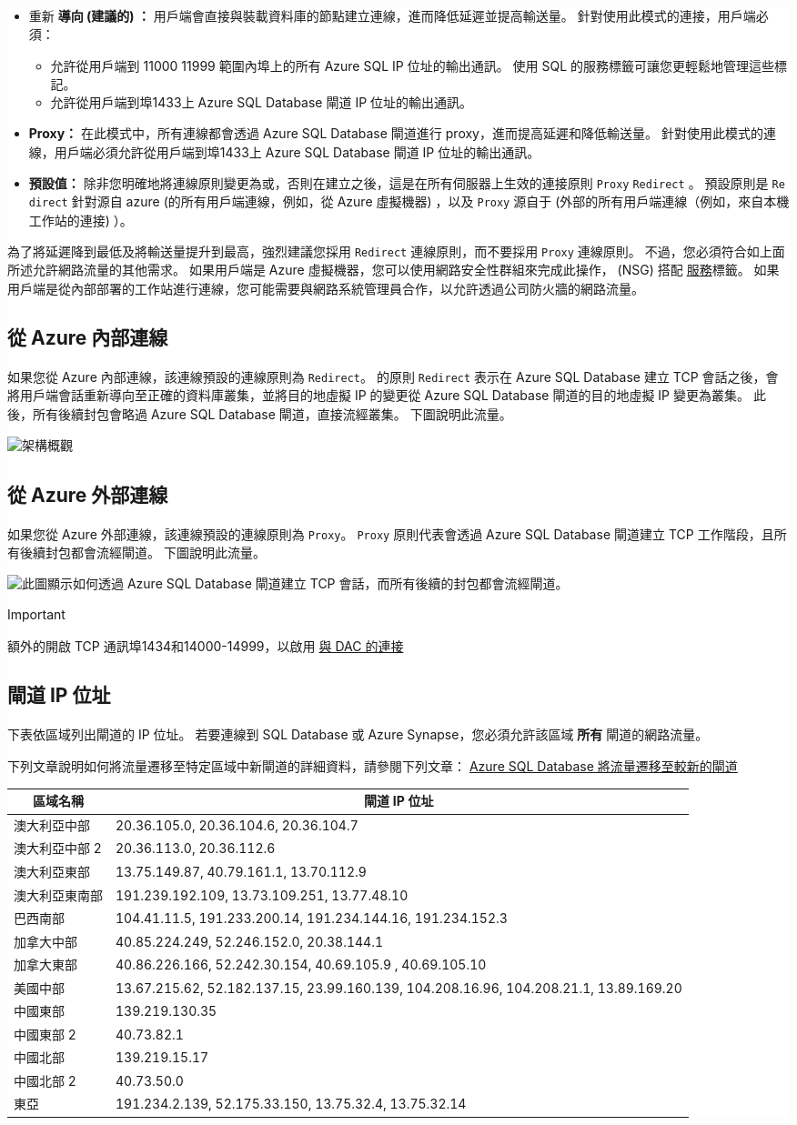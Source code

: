 - 重新 **導向 (建議的) ：** 用戶端會直接與裝載資料庫的節點建立連線，進而降低延遲並提高輸送量。 針對使用此模式的連接，用戶端必須：
  - 允許從用戶端到 11000 11999 範圍內埠上的所有 Azure SQL IP 位址的輸出通訊。 使用 SQL 的服務標籤可讓您更輕鬆地管理這些標記。  
  - 允許從用戶端到埠1433上 Azure SQL Database 閘道 IP 位址的輸出通訊。

- **Proxy：** 在此模式中，所有連線都會透過 Azure SQL Database 閘道進行 proxy，進而提高延遲和降低輸送量。 針對使用此模式的連線，用戶端必須允許從用戶端到埠1433上 Azure SQL Database 閘道 IP 位址的輸出通訊。

- **預設值：** 除非您明確地將連線原則變更為或，否則在建立之後，這是在所有伺服器上生效的連接原則 `Proxy` `Redirect` 。 預設原則是 `Redirect` 針對源自 azure (的所有用戶端連線，例如，從 Azure 虛擬機器) ，以及 `Proxy` 源自于 (外部的所有用戶端連線（例如，來自本機工作站的連接) ）。

為了將延遲降到最低及將輸送量提升到最高，強烈建議您採用 `Redirect` 連線原則，而不要採用 `Proxy` 連線原則。 不過，您必須符合如上面所述允許網路流量的其他需求。 如果用戶端是 Azure 虛擬機器，您可以使用網路安全性群組來完成此操作， (NSG) 搭配 [服務](../../virtual-network/network-security-groups-overview.md#service-tags)標籤。 如果用戶端是從內部部署的工作站進行連線，您可能需要與網路系統管理員合作，以允許透過公司防火牆的網路流量。

## <a name="connectivity-from-within-azure"></a>從 Azure 內部連線

如果您從 Azure 內部連線，該連線預設的連線原則為 `Redirect`。 的原則 `Redirect` 表示在 Azure SQL Database 建立 TCP 會話之後，會將用戶端會話重新導向至正確的資料庫叢集，並將目的地虛擬 IP 的變更從 Azure SQL Database 閘道的目的地虛擬 IP 變更為叢集。 此後，所有後續封包會略過 Azure SQL Database 閘道，直接流經叢集。 下圖說明此流量。

![架構概觀](./media/connectivity-architecture/connectivity-azure.png)

## <a name="connectivity-from-outside-of-azure"></a>從 Azure 外部連線

如果您從 Azure 外部連線，該連線預設的連線原則為 `Proxy`。 `Proxy` 原則代表會透過 Azure SQL Database 閘道建立 TCP 工作階段，且所有後續封包都會流經閘道。 下圖說明此流量。

![此圖顯示如何透過 Azure SQL Database 閘道建立 TCP 會話，而所有後續的封包都會流經閘道。](./media/connectivity-architecture/connectivity-onprem.png)

> [!IMPORTANT]
> 額外的開啟 TCP 通訊埠1434和14000-14999，以啟用 [與 DAC 的連接](/sql/database-engine/configure-windows/diagnostic-connection-for-database-administrators#connecting-with-dac)

## <a name="gateway-ip-addresses"></a>閘道 IP 位址

下表依區域列出閘道的 IP 位址。 若要連線到 SQL Database 或 Azure Synapse，您必須允許該區域 **所有** 閘道的網路流量。

下列文章說明如何將流量遷移至特定區域中新閘道的詳細資料，請參閱下列文章： [Azure SQL Database 將流量遷移至較新的閘道](gateway-migration.md)

| 區域名稱          | 閘道 IP 位址 |
| --- | --- |
| 澳大利亞中部    | 20.36.105.0, 20.36.104.6, 20.36.104.7 |
| 澳大利亞中部 2   | 20.36.113.0, 20.36.112.6 |
| 澳大利亞東部       | 13.75.149.87, 40.79.161.1, 13.70.112.9 |
| 澳大利亞東南部 | 191.239.192.109, 13.73.109.251, 13.77.48.10 |
| 巴西南部         | 104.41.11.5, 191.233.200.14, 191.234.144.16, 191.234.152.3 |
| 加拿大中部       | 40.85.224.249, 52.246.152.0, 20.38.144.1 |
| 加拿大東部          | 40.86.226.166, 52.242.30.154, 40.69.105.9 , 40.69.105.10 |
| 美國中部           | 13.67.215.62, 52.182.137.15, 23.99.160.139, 104.208.16.96, 104.208.21.1, 13.89.169.20 |
| 中國東部           | 139.219.130.35     |
| 中國東部 2         | 40.73.82.1         |
| 中國北部          | 139.219.15.17      |
| 中國北部 2        | 40.73.50.0         |
| 東亞            | 191.234.2.139, 52.175.33.150, 13.75.32.4, 13.75.32.14 |